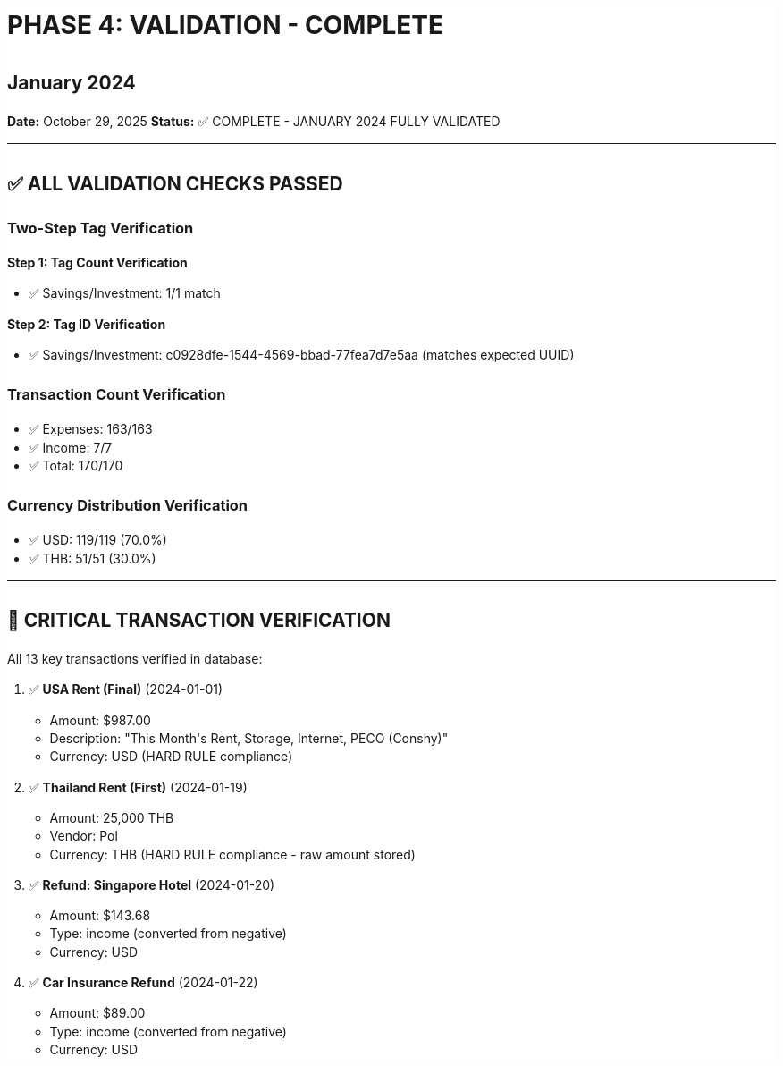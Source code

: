# PHASE 4: VALIDATION - COMPLETE
## January 2024

**Date:** October 29, 2025
**Status:** ✅ COMPLETE - JANUARY 2024 FULLY VALIDATED

---

## ✅ ALL VALIDATION CHECKS PASSED

### Two-Step Tag Verification
**Step 1: Tag Count Verification**
- ✅ Savings/Investment: 1/1 match

**Step 2: Tag ID Verification**
- ✅ Savings/Investment: c0928dfe-1544-4569-bbad-77fea7d7e5aa (matches expected UUID)

### Transaction Count Verification
- ✅ Expenses: 163/163
- ✅ Income: 7/7
- ✅ Total: 170/170

### Currency Distribution Verification
- ✅ USD: 119/119 (70.0%)
- ✅ THB: 51/51 (30.0%)

---

## 🎯 CRITICAL TRANSACTION VERIFICATION

All 13 key transactions verified in database:

1. ✅ **USA Rent (Final)** (2024-01-01)
   - Amount: $987.00
   - Description: "This Month's Rent, Storage, Internet, PECO (Conshy)"
   - Currency: USD (HARD RULE compliance)

2. ✅ **Thailand Rent (First)** (2024-01-19)
   - Amount: 25,000 THB
   - Vendor: Pol
   - Currency: THB (HARD RULE compliance - raw amount stored)

3. ✅ **Refund: Singapore Hotel** (2024-01-20)
   - Amount: $143.68
   - Type: income (converted from negative)
   - Currency: USD

4. ✅ **Car Insurance Refund** (2024-01-22)
   - Amount: $89.00
   - Type: income (converted from negative)
   - Currency: USD
